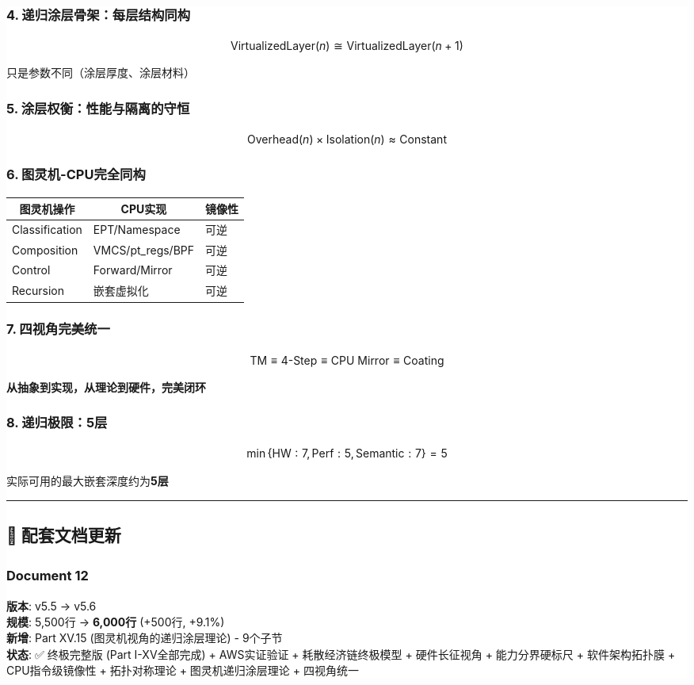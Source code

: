 ### 4. 递归涂层骨架：每层结构同构

$$
\text{VirtualizedLayer}(n) \cong \text{VirtualizedLayer}(n+1)
$$

只是参数不同（涂层厚度、涂层材料）

### 5. 涂层权衡：性能与隔离的守恒

$$
\text{Overhead}(n) \times \text{Isolation}(n) \approx \text{Constant}
$$

### 6. 图灵机-CPU完全同构

| 图灵机操作 | CPU实现 | 镜像性 |
|-----------|---------|--------|
| Classification | EPT/Namespace | 可逆 |
| Composition | VMCS/pt_regs/BPF | 可逆 |
| Control | Forward/Mirror | 可逆 |
| Recursion | 嵌套虚拟化 | 可逆 |

### 7. 四视角完美统一

$$
\text{TM} \equiv \text{4-Step} \equiv \text{CPU Mirror} \equiv \text{Coating}
$$

**从抽象到实现，从理论到硬件，完美闭环**

### 8. 递归极限：5层

$$
\min\{\text{HW}:7, \text{Perf}:5, \text{Semantic}:7\} = 5
$$

实际可用的最大嵌套深度约为**5层**

---

## 📁 配套文档更新

### Document 12

**版本**: v5.5 → v5.6  
**规模**: 5,500行 → **6,000行** (+500行, +9.1%)  
**新增**: Part XV.15 (图灵机视角的递归涂层理论) - 9个子节  
**状态**: ✅ 终极完整版 (Part I-XV全部完成) + AWS实证验证 + 耗散经济链终极模型 + 硬件长征视角 + 能力分界硬标尺 + 软件架构拓扑膜 + CPU指令级镜像性 + 拓扑对称理论 + 图灵机递归涂层理论 + 四视角统一
